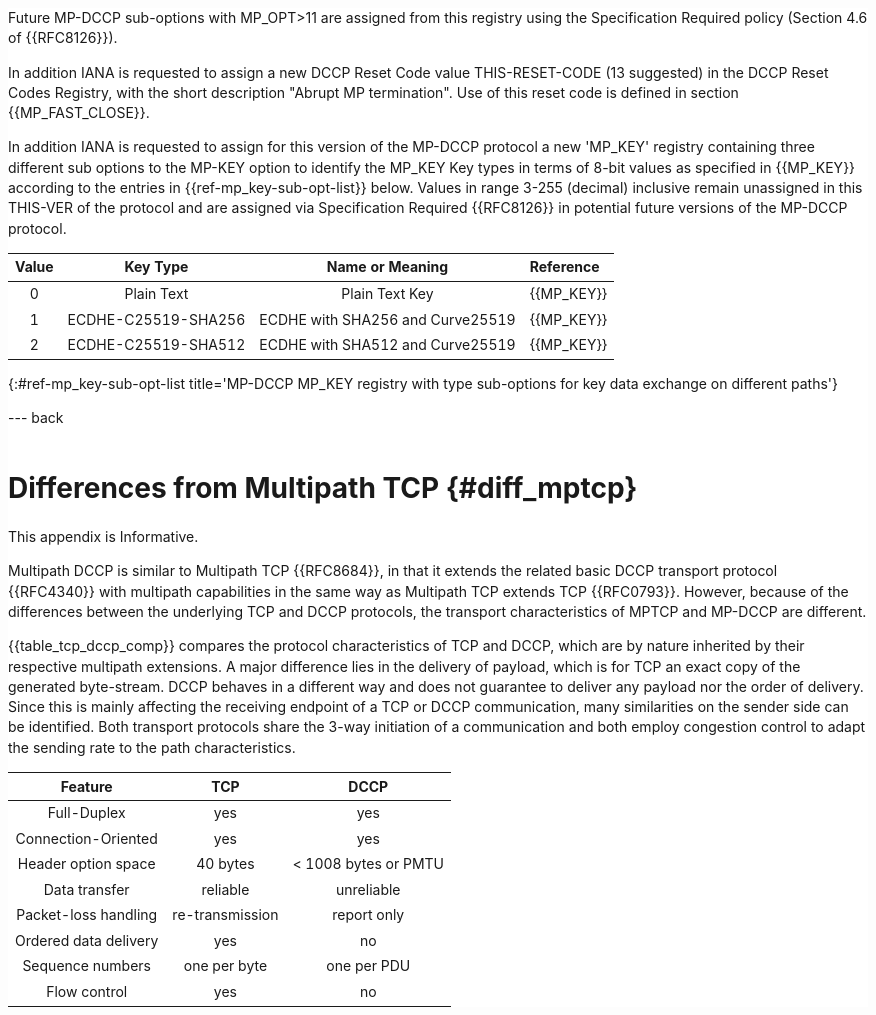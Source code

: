 Future MP-DCCP sub-options with MP_OPT>11 are assigned from this registry using the Specification Required policy (Section 4.6 of {{RFC8126}}).

In addition IANA is requested to assign a new DCCP Reset Code value THIS-RESET-CODE (13 suggested) in the DCCP Reset Codes Registry, with the short description "Abrupt MP termination".  Use of this reset code is defined in section {{MP_FAST_CLOSE}}.

In addition IANA is requested to assign for this version of the MP-DCCP protocol a new 'MP_KEY' registry containing three different sub options to the MP-KEY option to identify the MP_KEY Key types in terms of 8-bit values as specified in {{MP_KEY}} according to the entries in {{ref-mp_key-sub-opt-list}} below. Values in range 3-255 (decimal) inclusive remain unassigned in this THIS-VER of the protocol and are assigned via Specification Required {{RFC8126}}
in potential future versions of the MP-DCCP protocol.

| Value | Key Type             | Name or Meaning                  | Reference  |
|:-----:|:--------------------:|:--------------------------------:|:-----------|
|   0   | Plain Text           | Plain Text Key                   | {{MP_KEY}} |
|   1   | ECDHE-C25519-SHA256  | ECDHE with SHA256 and Curve25519 | {{MP_KEY}} |
|   2   | ECDHE-C25519-SHA512  | ECDHE with SHA512 and Curve25519 | {{MP_KEY}} |
{:#ref-mp_key-sub-opt-list title='MP-DCCP MP_KEY registry with type sub-options for key data exchange on different paths'}

--- back

# Differences from Multipath TCP {#diff_mptcp}

This appendix is Informative.

Multipath DCCP is similar to Multipath TCP {{RFC8684}}, in that it
extends the related basic DCCP transport protocol {{RFC4340}} with
multipath capabilities in the same way as Multipath TCP extends TCP
{{RFC0793}}.
However, because of the differences between the underlying TCP and DCCP
protocols, the transport characteristics of MPTCP and MP-DCCP are
different.

{{table_tcp_dccp_comp}} compares the protocol characteristics of TCP
and DCCP, which are by nature inherited by their respective multipath
extensions.  A major difference lies in the delivery of payload, which
is for TCP an exact copy of the generated byte-stream. DCCP behaves
in a different way and does not guarantee to deliver any payload nor the
order of delivery.
Since this is mainly affecting the receiving endpoint of a TCP or
DCCP communication, many similarities on the sender side can be identified.
Both transport protocols share the 3-way initiation of a
communication and both employ congestion control to adapt the sending
rate to the path characteristics.

| Feature                | TCP              | DCCP                          |
|:----------------------:|:----------------:|:-----------------------------:|
| Full-Duplex            | yes              | yes                           |
| Connection-Oriented    | yes              | yes                           |
| Header option space    | 40 bytes         | \< 1008 bytes or PMTU         |
| Data transfer          | reliable         | unreliable                    |
| Packet-loss handling   | re-transmission  | report only                   |
| Ordered data delivery  | yes              | no                            |
| Sequence numbers       | one per byte     | one per PDU                   |
| Flow control           | yes              | no                            |